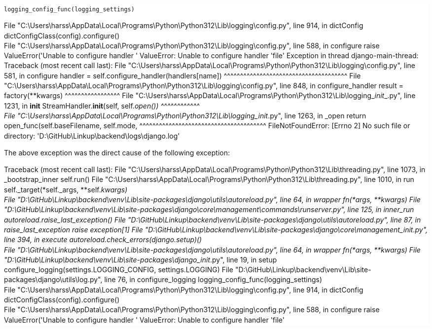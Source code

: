     logging_config_func(logging_settings)      
  File "C:\Users\harss\AppData\Local\Programs\Python\Python312\Lib\logging\config.py", line 914, in dictConfig
    dictConfigClass(config).configure()        
  File "C:\Users\harss\AppData\Local\Programs\Python\Python312\Lib\logging\config.py", line 588, in configure
    raise ValueError('Unable to configure handler '
ValueError: Unable to configure handler 'file' 
Exception in thread django-main-thread:
Traceback (most recent call last):
  File "C:\Users\harss\AppData\Local\Programs\Python\Python312\Lib\logging\config.py", line 581, in configure
    handler = self.configure_handler(handlers[name])
              ^^^^^^^^^^^^^^^^^^^^^^^^^^^^^^^^^^^^^^
  File "C:\Users\harss\AppData\Local\Programs\Python\Python312\Lib\logging\config.py", line 848, in configure_handler
    result = factory(**kwargs)
             ^^^^^^^^^^^^^^^^^
  File "C:\Users\harss\AppData\Local\Programs\Python\Python312\Lib\logging\__init__.py", line 1231, in __init__
    StreamHandler.__init__(self, self._open()) 
                                 ^^^^^^^^^^^^  
  File "C:\Users\harss\AppData\Local\Programs\Python\Python312\Lib\logging\__init__.py", line 1263, in _open
    return open_func(self.baseFilename, self.mode,
           ^^^^^^^^^^^^^^^^^^^^^^^^^^^^^^^^^^^^^^^
FileNotFoundError: [Errno 2] No such file or directory: 'D:\\GitHub\\Linkup\\backend\\logs\\django.log'

The above exception was the direct cause of the following exception:

Traceback (most recent call last):
  File "C:\Users\harss\AppData\Local\Programs\Python\Python312\Lib\threading.py", line 1073, in _bootstrap_inner
    self.run()
  File "C:\Users\harss\AppData\Local\Programs\Python\Python312\Lib\threading.py", line 1010, in run
    self._target(*self._args, **self._kwargs)  
  File "D:\GitHub\Linkup\backend\venv\Lib\site-packages\django\utils\autoreload.py", line 64, in wrapper
    fn(*args, **kwargs)
  File "D:\GitHub\Linkup\backend\venv\Lib\site-packages\django\core\management\commands\runserver.py", line 125, in inner_run
    autoreload.raise_last_exception()
  File "D:\GitHub\Linkup\backend\venv\Lib\site-packages\django\utils\autoreload.py", line 87, in raise_last_exception
    raise _exception[1]
  File "D:\GitHub\Linkup\backend\venv\Lib\site-packages\django\core\management\__init__.py", line 394, in execute
    autoreload.check_errors(django.setup)()    
  File "D:\GitHub\Linkup\backend\venv\Lib\site-packages\django\utils\autoreload.py", line 64, in wrapper
    fn(*args, **kwargs)
  File "D:\GitHub\Linkup\backend\venv\Lib\site-packages\django\__init__.py", line 19, in setup
    configure_logging(settings.LOGGING_CONFIG, settings.LOGGING)
  File "D:\GitHub\Linkup\backend\venv\Lib\site-packages\django\utils\log.py", line 76, in configure_logging
    logging_config_func(logging_settings)      
  File "C:\Users\harss\AppData\Local\Programs\Python\Python312\Lib\logging\config.py", line 914, in dictConfig
    dictConfigClass(config).configure()        
  File "C:\Users\harss\AppData\Local\Programs\Python\Python312\Lib\logging\config.py", line 588, in configure
    raise ValueError('Unable to configure handler '
ValueError: Unable to configure handler 'file'

